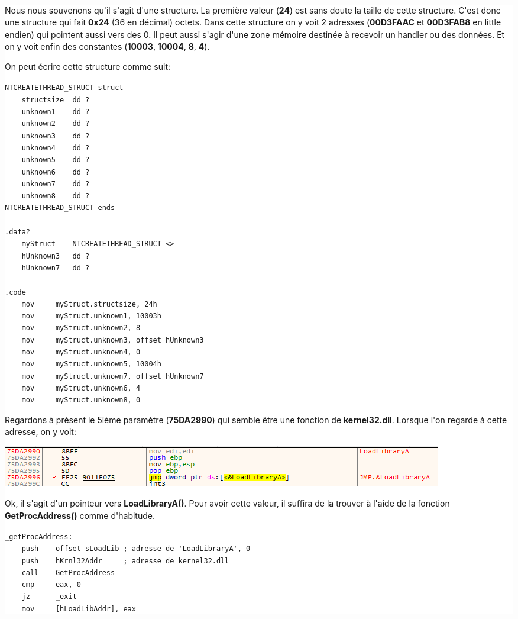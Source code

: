 Nous nous souvenons qu'il s'agit d'une structure. La première valeur (__24__) est sans doute la taille de cette structure. C'est donc une structure qui fait __0x24__ (36 en décimal) octets. Dans cette structure on y voit 2 adresses (__00D3FAAC__ et __00D3FAB8__ en little endien) qui pointent aussi vers des 0. Il peut aussi s'agir d'une zone mémoire destinée à recevoir un handler ou des données. Et on y voit enfin des constantes (__10003__, __10004__, __8__, __4__). 

On peut écrire cette structure comme suit:

```
NTCREATETHREAD_STRUCT struct
	structsize	dd ?
	unknown1	dd ?
	unknown2	dd ?
	unknown3	dd ?
	unknown4	dd ?
	unknown5	dd ?
	unknown6	dd ?
	unknown7	dd ?
	unknown8	dd ?
NTCREATETHREAD_STRUCT ends

.data?
	myStruct	NTCREATETHREAD_STRUCT <>
	hUnknown3	dd ?
	hUnknown7 	dd ?

.code
	mov 	myStruct.structsize, 24h
	mov 	myStruct.unknown1, 10003h
	mov 	myStruct.unknown2, 8
	mov 	myStruct.unknown3, offset hUnknown3
	mov 	myStruct.unknown4, 0
	mov 	myStruct.unknown5, 10004h
	mov 	myStruct.unknown7, offset hUnknown7
	mov 	myStruct.unknown6, 4
	mov 	myStruct.unknown8, 0

```

Regardons à présent le 5ième paramètre (__75DA2990__) qui semble être une fonction de __kernel32.dll__. Lorsque l'on regarde à cette adresse, on y voit:

![image alt text](/images/dll-injection/ntcreatethreadex_5par.png)

Ok, il s'agit d'un pointeur vers __LoadLibraryA()__. Pour avoir cette valeur, il suffira de la trouver à l'aide de la fonction __GetProcAddress()__ comme d'habitude.

```
_getProcAddress:
	push 	offset sLoadLib ; adresse de 'LoadLibraryA', 0
	push	hKrnl32Addr 	; adresse de kernel32.dll
	call 	GetProcAddress
	cmp 	eax, 0
	jz  	_exit
	mov 	[hLoadLibAddr], eax
```

